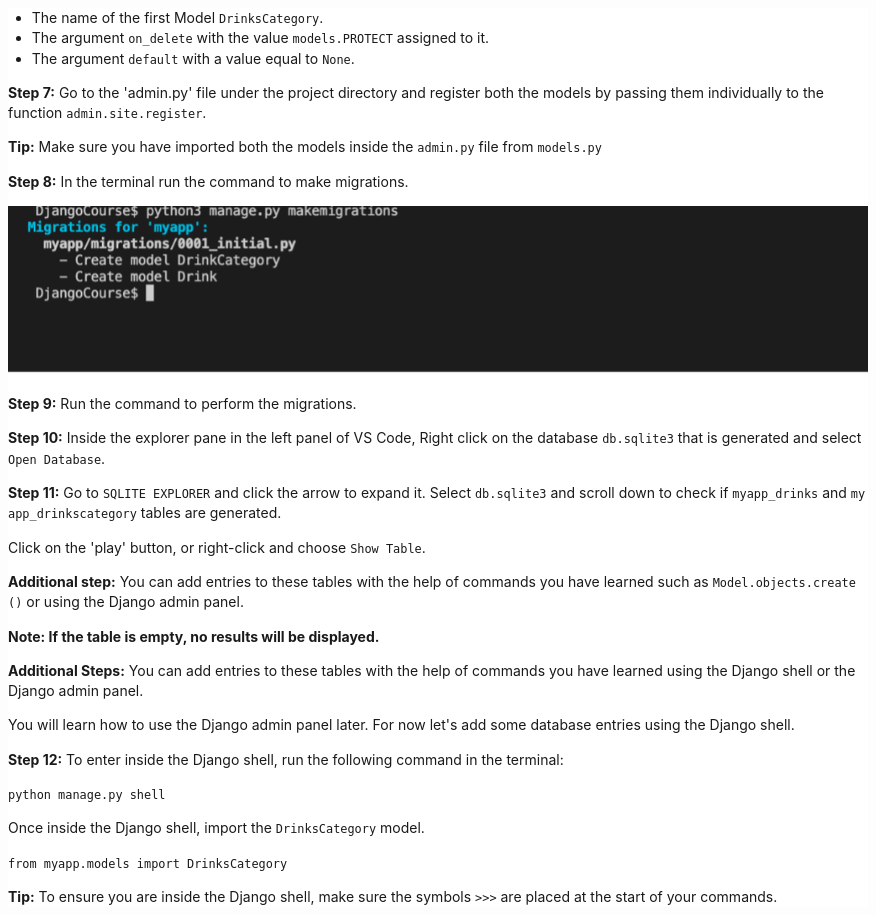 - The name of the first Model `DrinksCategory`.
- The argument `on_delete` with the value `models.PROTECT` assigned to it.
- The argument `default` with a value equal to `None`.

**Step 7:**
Go to the 'admin.py' file under the project directory and register both the models by passing them individually to the function `admin.site.register`.

**Tip:** Make sure you have imported both the models inside the `admin.py` file from `models.py`

**Step 8:**
In the terminal run the command to make migrations.

![Make migrations](assets/migrations.png)

**Step 9:**
Run the command to perform the migrations.

**Step 10:**
Inside the explorer pane in the left panel of VS Code, Right click on the database `db.sqlite3` that is generated and select `Open Database`.

**Step 11:**
Go to `SQLITE EXPLORER` and click the arrow to expand it. Select `db.sqlite3` and scroll down to check if `myapp_drinks` and `myapp_drinkscategory` tables are generated.

Click on the 'play' button, or right-click and choose `Show Table`.

**Additional step:** You can add entries to these tables with the help of commands you have learned such as `Model.objects.create()` or using the Django admin panel.

**Note: If the table is empty, no results will be displayed.**

**Additional Steps:** You can add entries to these tables with the help of commands you have learned using the Django shell or the Django admin panel.

You will learn how to use the Django admin panel later. For now let's add some database entries using the Django shell.

**Step 12:**
To enter inside the Django shell, run the following command in the terminal:

`python manage.py shell`

Once inside the Django shell, import the `DrinksCategory` model.

`from myapp.models import DrinksCategory`

**Tip:** To ensure you are inside the Django shell, make sure the symbols `>>>` are placed at the start of your commands.

